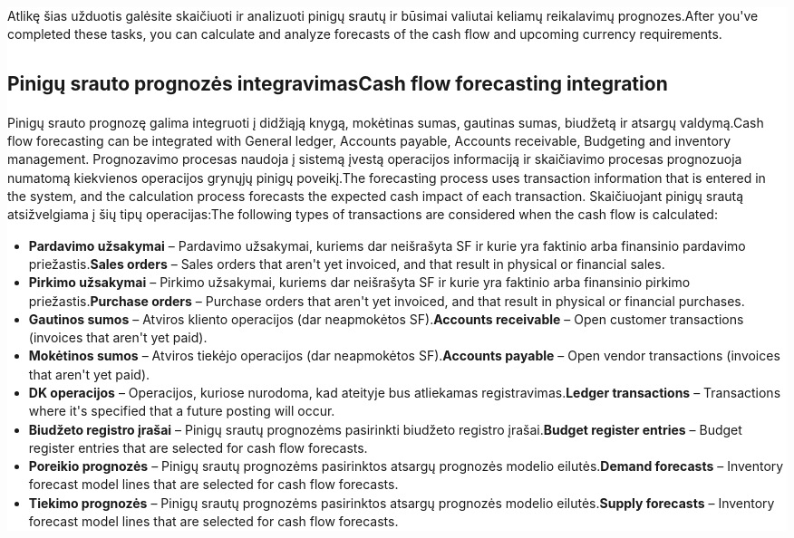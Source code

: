 <span data-ttu-id="7f631-110">Atlikę šias užduotis galėsite skaičiuoti ir analizuoti pinigų srautų ir būsimai valiutai keliamų reikalavimų prognozes.</span><span class="sxs-lookup"><span data-stu-id="7f631-110">After you've completed these tasks, you can calculate and analyze forecasts of the cash flow and upcoming currency requirements.</span></span>

## <a name="cash-flow-forecasting-integration"></a><span data-ttu-id="7f631-111">Pinigų srauto prognozės integravimas</span><span class="sxs-lookup"><span data-stu-id="7f631-111">Cash flow forecasting integration</span></span>

<span data-ttu-id="7f631-112">Pinigų srauto prognozę galima integruoti į didžiąją knygą, mokėtinas sumas, gautinas sumas, biudžetą ir atsargų valdymą.</span><span class="sxs-lookup"><span data-stu-id="7f631-112">Cash flow forecasting can be integrated with General ledger, Accounts payable, Accounts receivable, Budgeting and inventory management.</span></span> <span data-ttu-id="7f631-113">Prognozavimo procesas naudoja į sistemą įvestą operacijos informaciją ir skaičiavimo procesas prognozuoja numatomą kiekvienos operacijos grynųjų pinigų poveikį.</span><span class="sxs-lookup"><span data-stu-id="7f631-113">The forecasting process uses transaction information that is entered in the system, and the calculation process forecasts the expected cash impact of each transaction.</span></span> <span data-ttu-id="7f631-114">Skaičiuojant pinigų srautą atsižvelgiama į šių tipų operacijas:</span><span class="sxs-lookup"><span data-stu-id="7f631-114">The following types of transactions are considered when the cash flow is calculated:</span></span>

- <span data-ttu-id="7f631-115">**Pardavimo užsakymai** – Pardavimo užsakymai, kuriems dar neišrašyta SF ir kurie yra faktinio arba finansinio pardavimo priežastis.</span><span class="sxs-lookup"><span data-stu-id="7f631-115">**Sales orders** – Sales orders that aren't yet invoiced, and that result in physical or financial sales.</span></span>
- <span data-ttu-id="7f631-116">**Pirkimo užsakymai** – Pirkimo užsakymai, kuriems dar neišrašyta SF ir kurie yra faktinio arba finansinio pirkimo priežastis.</span><span class="sxs-lookup"><span data-stu-id="7f631-116">**Purchase orders** – Purchase orders that aren't yet invoiced, and that result in physical or financial purchases.</span></span>
- <span data-ttu-id="7f631-117">**Gautinos sumos** – Atviros kliento operacijos (dar neapmokėtos SF).</span><span class="sxs-lookup"><span data-stu-id="7f631-117">**Accounts receivable** – Open customer transactions (invoices that aren't yet paid).</span></span>
- <span data-ttu-id="7f631-118">**Mokėtinos sumos** – Atviros tiekėjo operacijos (dar neapmokėtos SF).</span><span class="sxs-lookup"><span data-stu-id="7f631-118">**Accounts payable** – Open vendor transactions (invoices that aren't yet paid).</span></span>
- <span data-ttu-id="7f631-119">**DK operacijos** – Operacijos, kuriose nurodoma, kad ateityje bus atliekamas registravimas.</span><span class="sxs-lookup"><span data-stu-id="7f631-119">**Ledger transactions** – Transactions where it's specified that a future posting will occur.</span></span>
- <span data-ttu-id="7f631-120">**Biudžeto registro įrašai** – Pinigų srautų prognozėms pasirinkti biudžeto registro įrašai.</span><span class="sxs-lookup"><span data-stu-id="7f631-120">**Budget register entries** – Budget register entries that are selected for cash flow forecasts.</span></span>
- <span data-ttu-id="7f631-121">**Poreikio prognozės** – Pinigų srautų prognozėms pasirinktos atsargų prognozės modelio eilutės.</span><span class="sxs-lookup"><span data-stu-id="7f631-121">**Demand forecasts** – Inventory forecast model lines that are selected for cash flow forecasts.</span></span>
- <span data-ttu-id="7f631-122">**Tiekimo prognozės** – Pinigų srautų prognozėms pasirinktos atsargų prognozės modelio eilutės.</span><span class="sxs-lookup"><span data-stu-id="7f631-122">**Supply forecasts** – Inventory forecast model lines that are selected for cash flow forecasts.</span></span>
